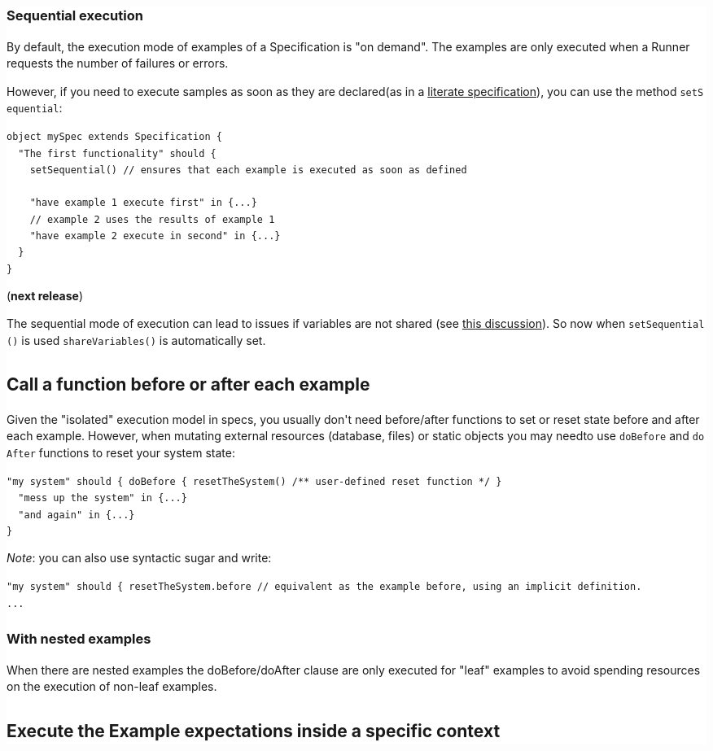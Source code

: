 ### Sequential execution ###

By default, the execution mode of examples of a Specification is "on demand". The examples are only executed when a Runner requests the number of failures or errors.

However, if you need to execute samples as soon as they are declared(as in a [literate specification](http://code.google.com/p/specs/wiki/LiterateSpecifications)), you can use the method `setSequential`:

```
object mySpec extends Specification {
  "The first functionality" should { 
    setSequential() // ensures that each example is executed as soon as defined

    "have example 1 execute first" in {...}
    // example 2 uses the results of example 1
    "have example 2 execute in second" in {...}
  }
}
```

(**next release**)

The sequential mode of execution can lead to issues if variables are not shared (see [this  discussion](http://groups.google.com/group/specs-users/browse_thread/thread/bbcc4ccfc05957f2)). So now when `setSequential()` is used `shareVariables()` is automatically set.

## Call a function before or after each example ##

Given the "isolated" execution model in specs, you usually don't need before/after functions to set or reset state before and after each example. However, when mutating external resources (database, files) or static objects you may needto use `doBefore` and `doAfter` functions to reset your system state:
```
"my system" should { doBefore { resetTheSystem() /** user-defined reset function */ }
  "mess up the system" in {...}
  "and again" in {...}
}
```

_Note_: you can also use syntactic sugar and write:
```
"my system" should { resetTheSystem.before // equivalent as the example before, using an implicit definition.
...
```

### With nested examples ###

When there are nested examples the doBefore/doAfter clause are only executed for "leaf" examples to avoid spending resources on the execution of non-leaf examples.

## Execute the Example expectations inside a specific context ##
